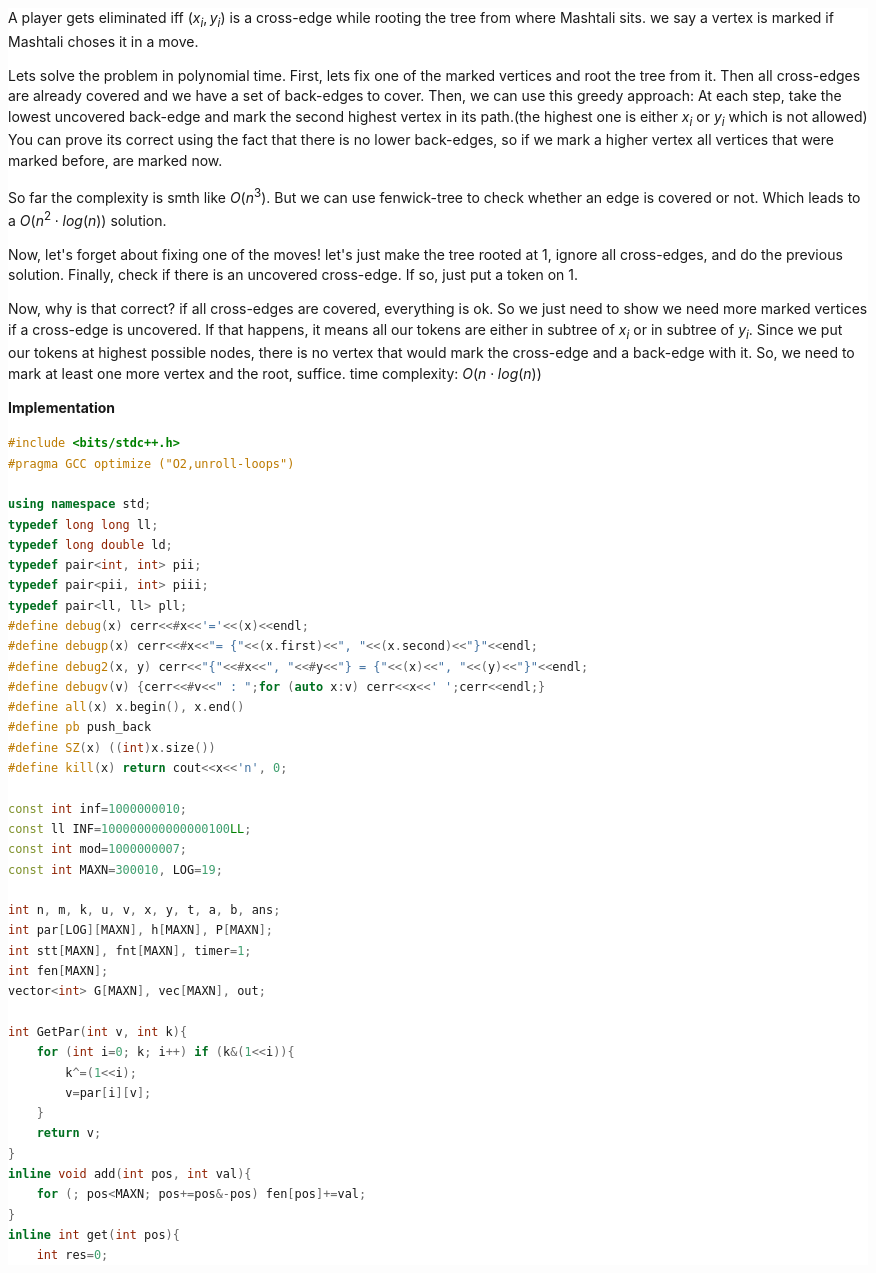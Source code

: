 A player gets eliminated iff $(x_i, y_i)$ is a cross-edge while rooting the tree from where Mashtali sits. we say a vertex is marked if Mashtali choses it in a move.

Lets solve the problem in polynomial time. First, lets fix one of the marked vertices and root the tree from it. Then all cross-edges are already covered and we have a set of back-edges to cover. Then, we can use this greedy approach: At each step, take the lowest uncovered back-edge and mark the second highest vertex in its path.(the highest one is either $x_i$ or $y_i$ which is not allowed) You can prove its correct using the fact that there is no lower back-edges, so if we mark a higher vertex all vertices that were marked before, are marked now.

So far the complexity is smth like $O(n^3)$. But we can use fenwick-tree to check whether an edge is covered or not. Which leads to a $O(n^2 \cdot log(n))$ solution.

Now, let's forget about fixing one of the moves! let's just make the tree rooted at $1$, ignore all cross-edges, and do the previous solution. Finally, check if there is an uncovered cross-edge. If so, just put a token on $1$.

Now, why is that correct? if all cross-edges are covered, everything is ok. So we just need to show we need more marked vertices if a cross-edge is uncovered. If that happens, it means all our tokens are either in subtree of $x_i$ or in subtree of $y_i$. Since we put our tokens at highest possible nodes, there is no vertex that would mark the cross-edge and a back-edge with it. So, we need to mark at least one more vertex and the root, suffice. time complexity: $O(n \cdot log(n))$

 **Implementation**
```cpp
#include <bits/stdc++.h>
#pragma GCC optimize ("O2,unroll-loops")
 
using namespace std;
typedef long long ll;
typedef long double ld;
typedef pair<int, int> pii;
typedef pair<pii, int> piii;
typedef pair<ll, ll> pll;
#define debug(x) cerr<<#x<<'='<<(x)<<endl;
#define debugp(x) cerr<<#x<<"= {"<<(x.first)<<", "<<(x.second)<<"}"<<endl;
#define debug2(x, y) cerr<<"{"<<#x<<", "<<#y<<"} = {"<<(x)<<", "<<(y)<<"}"<<endl;
#define debugv(v) {cerr<<#v<<" : ";for (auto x:v) cerr<<x<<' ';cerr<<endl;}
#define all(x) x.begin(), x.end()
#define pb push_back
#define SZ(x) ((int)x.size())
#define kill(x) return cout<<x<<'n', 0;
 
const int inf=1000000010;
const ll INF=100000000000000100LL;
const int mod=1000000007;
const int MAXN=300010, LOG=19;
 
int n, m, k, u, v, x, y, t, a, b, ans;
int par[LOG][MAXN], h[MAXN], P[MAXN];
int stt[MAXN], fnt[MAXN], timer=1;
int fen[MAXN];
vector<int> G[MAXN], vec[MAXN], out;
 
int GetPar(int v, int k){
	for (int i=0; k; i++) if (k&(1<<i)){
		k^=(1<<i);
		v=par[i][v];
	}
	return v;
}
inline void add(int pos, int val){
	for (; pos<MAXN; pos+=pos&-pos) fen[pos]+=val;
}
inline int get(int pos){
	int res=0;
```